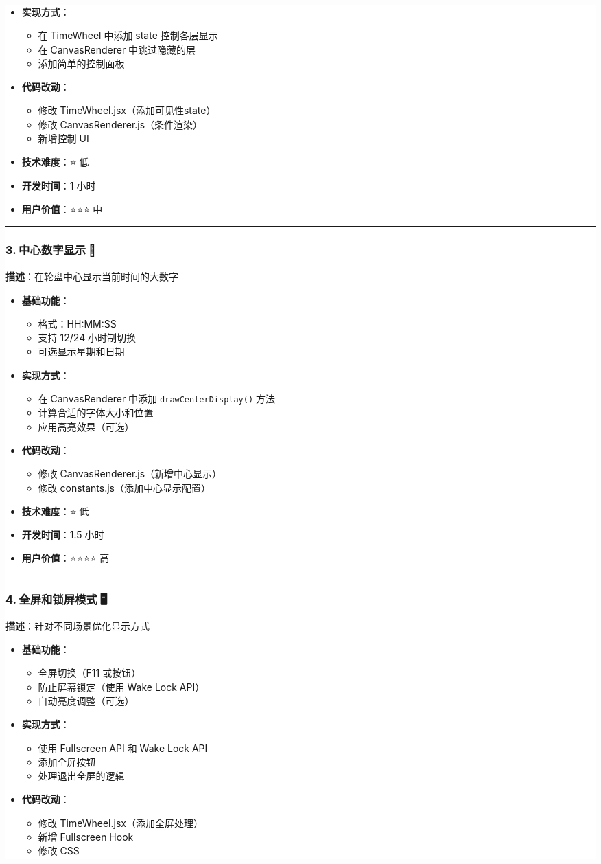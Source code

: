 - **实现方式**：
  - 在 TimeWheel 中添加 state 控制各层显示
  - 在 CanvasRenderer 中跳过隐藏的层
  - 添加简单的控制面板

- **代码改动**：
  - 修改 TimeWheel.jsx（添加可见性state）
  - 修改 CanvasRenderer.js（条件渲染）
  - 新增控制 UI

- **技术难度**：⭐ 低
- **开发时间**：1 小时
- **用户价值**：⭐⭐⭐ 中

---

### 3. 中心数字显示 📍
**描述**：在轮盘中心显示当前时间的大数字

- **基础功能**：
  - 格式：HH:MM:SS
  - 支持 12/24 小时制切换
  - 可选显示星期和日期

- **实现方式**：
  - 在 CanvasRenderer 中添加 `drawCenterDisplay()` 方法
  - 计算合适的字体大小和位置
  - 应用高亮效果（可选）

- **代码改动**：
  - 修改 CanvasRenderer.js（新增中心显示）
  - 修改 constants.js（添加中心显示配置）

- **技术难度**：⭐ 低
- **开发时间**：1.5 小时
- **用户价值**：⭐⭐⭐⭐ 高

---

### 4. 全屏和锁屏模式 🖥️
**描述**：针对不同场景优化显示方式

- **基础功能**：
  - 全屏切换（F11 或按钮）
  - 防止屏幕锁定（使用 Wake Lock API）
  - 自动亮度调整（可选）

- **实现方式**：
  - 使用 Fullscreen API 和 Wake Lock API
  - 添加全屏按钮
  - 处理退出全屏的逻辑

- **代码改动**：
  - 修改 TimeWheel.jsx（添加全屏处理）
  - 新增 Fullscreen Hook
  - 修改 CSS
